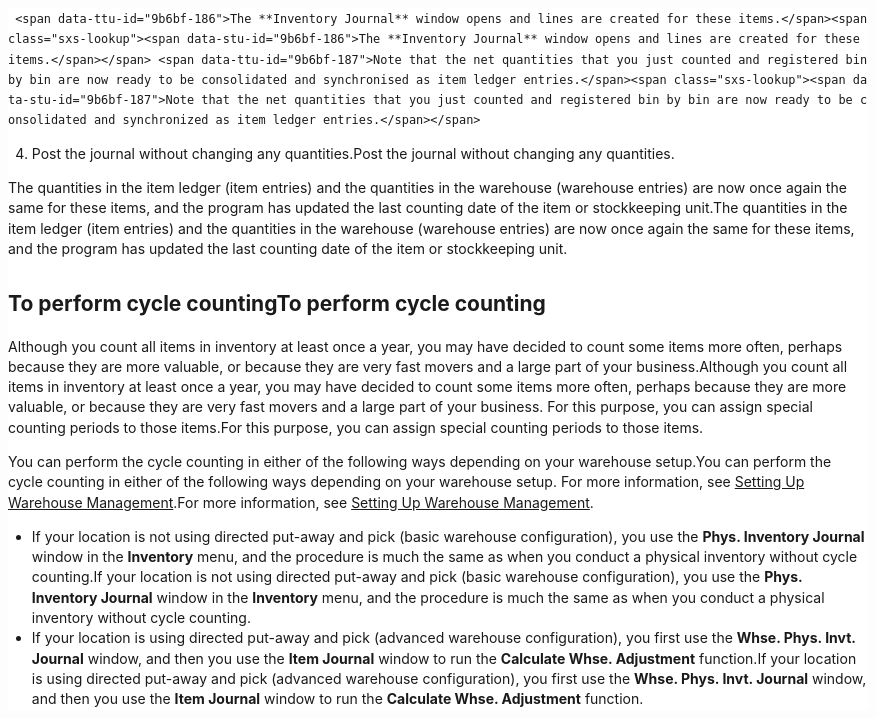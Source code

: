      <span data-ttu-id="9b6bf-186">The **Inventory Journal** window opens and lines are created for these items.</span><span class="sxs-lookup"><span data-stu-id="9b6bf-186">The **Inventory Journal** window opens and lines are created for these items.</span></span> <span data-ttu-id="9b6bf-187">Note that the net quantities that you just counted and registered bin by bin are now ready to be consolidated and synchronised as item ledger entries.</span><span class="sxs-lookup"><span data-stu-id="9b6bf-187">Note that the net quantities that you just counted and registered bin by bin are now ready to be consolidated and synchronized as item ledger entries.</span></span>  

4.  <span data-ttu-id="9b6bf-188">Post the journal without changing any quantities.</span><span class="sxs-lookup"><span data-stu-id="9b6bf-188">Post the journal without changing any quantities.</span></span>  

<span data-ttu-id="9b6bf-189">The quantities in the item ledger (item entries) and the quantities in the warehouse (warehouse entries) are now once again the same for these items, and the program has updated the last counting date of the item or stockkeeping unit.</span><span class="sxs-lookup"><span data-stu-id="9b6bf-189">The quantities in the item ledger (item entries) and the quantities in the warehouse (warehouse entries) are now once again the same for these items, and the program has updated the last counting date of the item or stockkeeping unit.</span></span>  

## <a name="to-perform-cycle-counting"></a><span data-ttu-id="9b6bf-190">To perform cycle counting</span><span class="sxs-lookup"><span data-stu-id="9b6bf-190">To perform cycle counting</span></span>
<span data-ttu-id="9b6bf-191">Although you count all items in inventory at least once a year, you may have decided to count some items more often, perhaps because they are more valuable, or because they are very fast movers and a large part of your business.</span><span class="sxs-lookup"><span data-stu-id="9b6bf-191">Although you count all items in inventory at least once a year, you may have decided to count some items more often, perhaps because they are more valuable, or because they are very fast movers and a large part of your business.</span></span> <span data-ttu-id="9b6bf-192">For this purpose, you can assign special counting periods to those items.</span><span class="sxs-lookup"><span data-stu-id="9b6bf-192">For this purpose, you can assign special counting periods to those items.</span></span>

<span data-ttu-id="9b6bf-193">You can perform the cycle counting in either of the following ways depending on your warehouse setup.</span><span class="sxs-lookup"><span data-stu-id="9b6bf-193">You can perform the cycle counting in either of the following ways depending on your warehouse setup.</span></span> <span data-ttu-id="9b6bf-194">For more information, see [Setting Up Warehouse Management](warehouse-setup-warehouse.md).</span><span class="sxs-lookup"><span data-stu-id="9b6bf-194">For more information, see [Setting Up Warehouse Management](warehouse-setup-warehouse.md).</span></span>  

-   <span data-ttu-id="9b6bf-195">If your location is not using directed put-away and pick (basic warehouse configuration), you use the **Phys. Inventory Journal** window in the **Inventory** menu, and the procedure is much the same as when you conduct a physical inventory without cycle counting.</span><span class="sxs-lookup"><span data-stu-id="9b6bf-195">If your location is not using directed put-away and pick (basic warehouse configuration), you use the **Phys. Inventory Journal** window in the **Inventory** menu, and the procedure is much the same as when you conduct a physical inventory without cycle counting.</span></span>  
-   <span data-ttu-id="9b6bf-196">If your location is using directed put-away and pick (advanced warehouse configuration), you first use the **Whse. Phys. Invt. Journal** window, and then you use the **Item Journal** window to run the **Calculate Whse. Adjustment** function.</span><span class="sxs-lookup"><span data-stu-id="9b6bf-196">If your location is using directed put-away and pick (advanced warehouse configuration), you first use the **Whse. Phys. Invt. Journal** window, and then you use the **Item Journal** window to run the **Calculate Whse. Adjustment** function.</span></span>  
